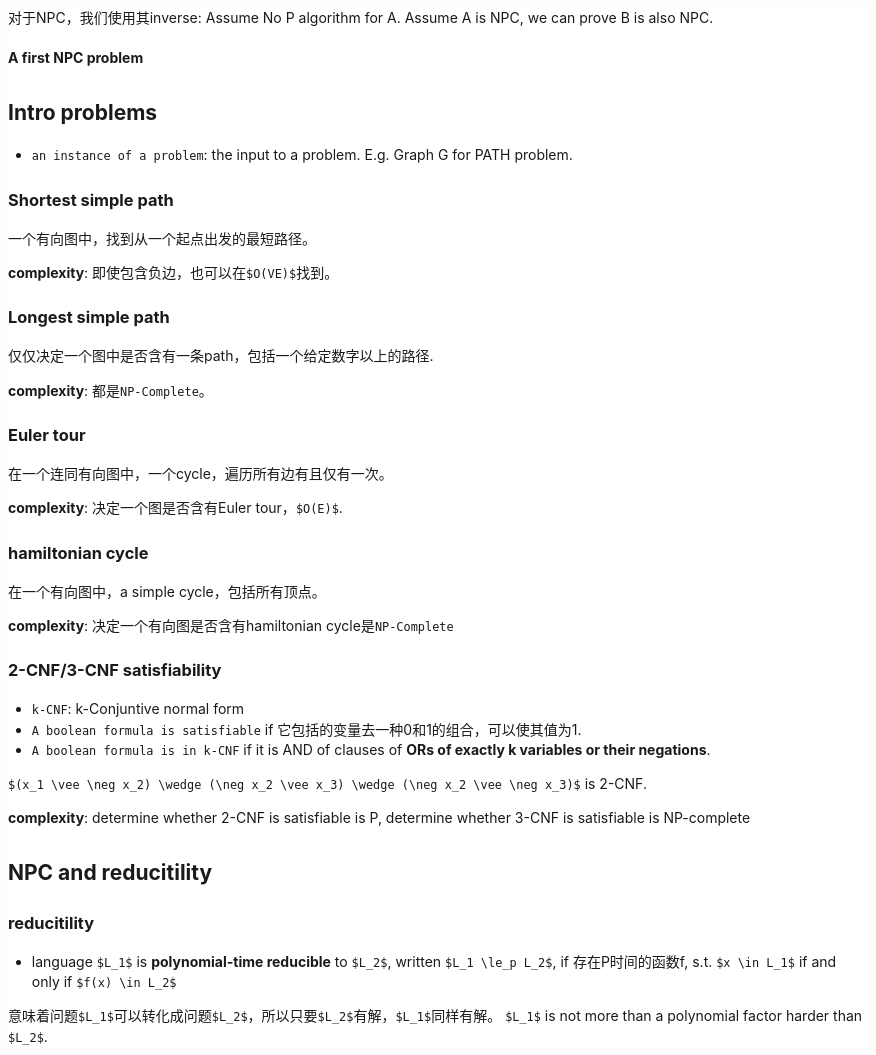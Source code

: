 对于NPC，我们使用其inverse:
Assume No P algorithm for A. Assume A is NPC, we can prove B is also NPC.

#### A first NPC problem

Intro problems
-----------------------------

* `an instance of a problem`: the input to a problem. E.g. Graph G for PATH problem.

### Shortest simple path

一个有向图中，找到从一个起点出发的最短路径。

**complexity**: 即使包含负边，也可以在`$O(VE)$`找到。

### Longest simple path

仅仅决定一个图中是否含有一条path，包括一个给定数字以上的路径.

**complexity**: 都是`NP-Complete`。

### Euler tour

在一个连同有向图中，一个cycle，遍历所有边有且仅有一次。

**complexity**: 决定一个图是否含有Euler tour，`$O(E)$`.

### hamiltonian cycle

在一个有向图中，a simple cycle，包括所有顶点。

**complexity**: 决定一个有向图是否含有hamiltonian cycle是`NP-Complete`

### 2-CNF/3-CNF satisfiability

* `k-CNF`: k-Conjuntive normal form
* `A boolean formula is satisfiable` if 它包括的变量去一种0和1的组合，可以使其值为1.
* `A boolean formula is in k-CNF` if it is AND of clauses of **ORs of exactly k variables or their negations**.

`$(x_1 \vee \neg x_2) \wedge (\neg x_2 \vee x_3) \wedge (\neg x_2 \vee \neg x_3)$` is 2-CNF.

**complexity**:
determine whether 2-CNF is satisfiable is P,
determine whether 3-CNF is satisfiable is NP-complete

NPC and reducitility
-----------------------------

### reducitility

* language `$L_1$` is **polynomial-time reducible** to `$L_2$`, written `$L_1 \le_p L_2$`,
if 存在P时间的函数f, s.t. `$x \in L_1$` if and only if `$f(x) \in L_2$`

意味着问题`$L_1$`可以转化成问题`$L_2$`，所以只要`$L_2$`有解，`$L_1$`同样有解。
`$L_1$` is not more than a polynomial factor harder than `$L_2$`.
